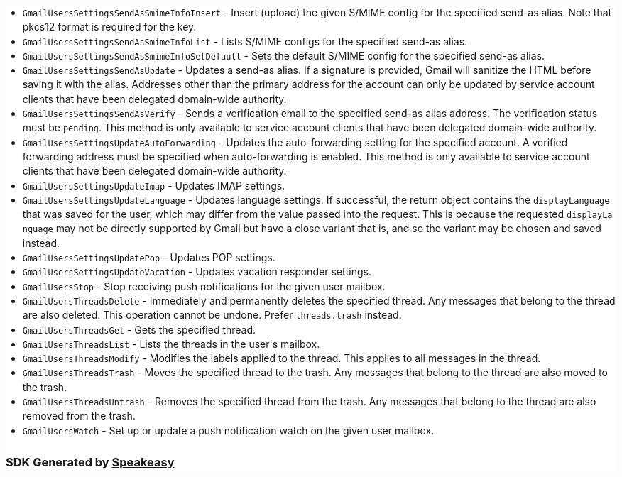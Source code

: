 * `GmailUsersSettingsSendAsSmimeInfoInsert` - Insert (upload) the given S/MIME config for the specified send-as alias. Note that pkcs12 format is required for the key.
* `GmailUsersSettingsSendAsSmimeInfoList` - Lists S/MIME configs for the specified send-as alias.
* `GmailUsersSettingsSendAsSmimeInfoSetDefault` - Sets the default S/MIME config for the specified send-as alias.
* `GmailUsersSettingsSendAsUpdate` - Updates a send-as alias. If a signature is provided, Gmail will sanitize the HTML before saving it with the alias. Addresses other than the primary address for the account can only be updated by service account clients that have been delegated domain-wide authority.
* `GmailUsersSettingsSendAsVerify` - Sends a verification email to the specified send-as alias address. The verification status must be `pending`. This method is only available to service account clients that have been delegated domain-wide authority.
* `GmailUsersSettingsUpdateAutoForwarding` - Updates the auto-forwarding setting for the specified account. A verified forwarding address must be specified when auto-forwarding is enabled. This method is only available to service account clients that have been delegated domain-wide authority.
* `GmailUsersSettingsUpdateImap` - Updates IMAP settings.
* `GmailUsersSettingsUpdateLanguage` - Updates language settings. If successful, the return object contains the `displayLanguage` that was saved for the user, which may differ from the value passed into the request. This is because the requested `displayLanguage` may not be directly supported by Gmail but have a close variant that is, and so the variant may be chosen and saved instead.
* `GmailUsersSettingsUpdatePop` - Updates POP settings.
* `GmailUsersSettingsUpdateVacation` - Updates vacation responder settings.
* `GmailUsersStop` - Stop receiving push notifications for the given user mailbox.
* `GmailUsersThreadsDelete` - Immediately and permanently deletes the specified thread. Any messages that belong to the thread are also deleted. This operation cannot be undone. Prefer `threads.trash` instead.
* `GmailUsersThreadsGet` - Gets the specified thread.
* `GmailUsersThreadsList` - Lists the threads in the user's mailbox.
* `GmailUsersThreadsModify` - Modifies the labels applied to the thread. This applies to all messages in the thread.
* `GmailUsersThreadsTrash` - Moves the specified thread to the trash. Any messages that belong to the thread are also moved to the trash.
* `GmailUsersThreadsUntrash` - Removes the specified thread from the trash. Any messages that belong to the thread are also removed from the trash.
* `GmailUsersWatch` - Set up or update a push notification watch on the given user mailbox.



### SDK Generated by [Speakeasy](https://docs.speakeasyapi.dev/docs/using-speakeasy/client-sdks)
